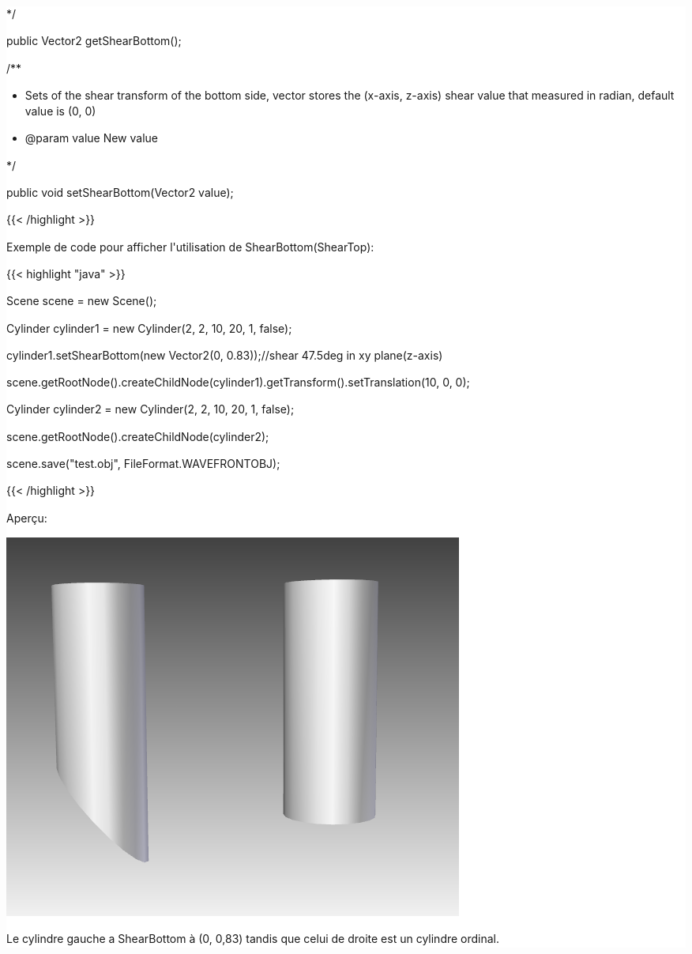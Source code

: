  */

public Vector2 getShearBottom();

/**

 * Sets of the shear transform of the bottom side, vector stores the (x-axis, z-axis) shear value that measured in radian, default value is (0, 0)

 * @param value New value

 */

public void setShearBottom(Vector2 value);

{{< /highlight >}}

Exemple de code pour afficher l'utilisation de ShearBottom(ShearTop):

{{< highlight "java" >}}

 Scene scene = new Scene();

Cylinder cylinder1 = new Cylinder(2, 2, 10, 20, 1, false);

cylinder1.setShearBottom(new Vector2(0, 0.83));//shear 47.5deg in xy plane(z-axis)

scene.getRootNode().createChildNode(cylinder1).getTransform().setTranslation(10, 0, 0);

Cylinder cylinder2 = new Cylinder(2, 2, 10, 20, 1, false);

scene.getRootNode().createChildNode(cylinder2);

scene.save("test.obj", FileFormat.WAVEFRONTOBJ);

{{< /highlight >}}

Aperçu:

![Todo: image_Alt_Texte](aspose-3d-for-java-19-6-release-notes_3.png)

Le cylindre gauche a ShearBottom à (0, 0,83) tandis que celui de droite est un cylindre ordinal.
